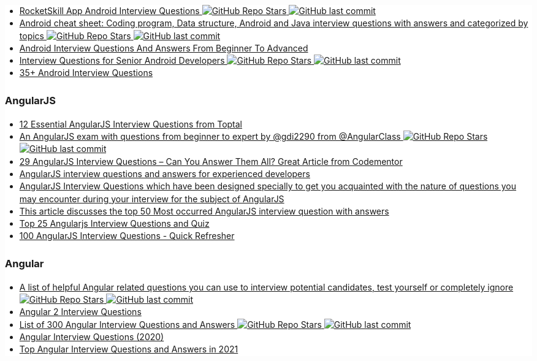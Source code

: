 * [RocketSkill App Android Interview Questions ![GitHub Repo Stars](https://img.shields.io/github/stars/mindash/android-structured-interview) ![GitHub last commit](https://img.shields.io/github/last-commit/mindash/android-structured-interview)](https://github.com/mindash/android-structured-interview)
* [Android cheat sheet: Coding program, Data structure, Android and Java interview questions with answers and categorized by topics ![GitHub Repo Stars](https://img.shields.io/github/stars/anitaa1990/Android-Cheat-sheet) ![GitHub last commit](https://img.shields.io/github/last-commit/anitaa1990/Android-Cheat-sheet)](https://github.com/anitaa1990/Android-Cheat-sheet)
* [Android Interview Questions And Answers From Beginner To Advanced](https://www.andreasschrade.com/2017/02/23/android-interview-questions/)
* [Interview Questions for Senior Android Developers ![GitHub Repo Stars](https://img.shields.io/github/stars/mohsenoid/Android-Interview-Questions) ![GitHub last commit](https://img.shields.io/github/last-commit/mohsenoid/Android-Interview-Questions)](https://github.com/mohsenoid/Android-Interview-Questions)
* [35+ Android Interview Questions](https://www.interviewbit.com/android-interview-questions/)

### AngularJS

* [12 Essential AngularJS Interview Questions from Toptal](http://www.toptal.com/angular-js/interview-questions)
* [An AngularJS exam with questions from beginner to expert by @gdi2290 from @AngularClass ![GitHub Repo Stars](https://img.shields.io/github/stars/gdi2290/ngExam) ![GitHub last commit](https://img.shields.io/github/last-commit/gdi2290/ngExam)](https://github.com/gdi2290/ngExam)
* [29 AngularJS Interview Questions – Can You Answer Them All? Great Article from Codementor](https://www.codementor.io/angularjs/tutorial/angularjs-interview-questions-sample-answers)
* [AngularJS interview questions and answers for experienced developers](http://www.web-technology-experts-notes.in/2014/11/angularjs-interview-questions-and-answers-for-experienced.html)
* [AngularJS Interview Questions which have been designed specially to get you acquainted with the nature of questions you may encounter during your interview for the subject of AngularJS](http://www.tutorialspoint.com/angularjs/angularjs_interview_questions.htm)
* [This article discusses the top 50 Most occurred AngularJS interview question with answers](http://www.codeproject.com/Articles/891718/AngularJS-Interview-Questions-and-Answers)
* [Top 25 Angularjs Interview Questions and Quiz](http://career.guru99.com/top-25-angular-js-interview-questions/)
* [100 AngularJS Interview Questions - Quick Refresher](https://www.techbeamers.com/latest-angularjs-interview-questions-answers/)

### Angular

* [A list of helpful Angular related questions you can use to interview potential candidates, test yourself or completely ignore ![GitHub Repo Stars](https://img.shields.io/github/stars/Yonet/Angular-Interview-Questions) ![GitHub last commit](https://img.shields.io/github/last-commit/Yonet/Angular-Interview-Questions)](https://github.com/Yonet/Angular-Interview-Questions)
* [Angular 2 Interview Questions](https://www.onlineinterviewquestions.com/angular2-interview-questions/)
* [List of 300 Angular Interview Questions and Answers ![GitHub Repo Stars](https://img.shields.io/github/stars/sudheerj/angular-interview-questions) ![GitHub last commit](https://img.shields.io/github/last-commit/sudheerj/angular-interview-questions)](https://github.com/sudheerj/angular-interview-questions)
* [Angular Interview Questions (2020)](https://www.interviewbit.com/angular-interview-questions/)
* [Top Angular Interview Questions and Answers in 2021](https://hackr.io/blog/angular-interview-questions)
